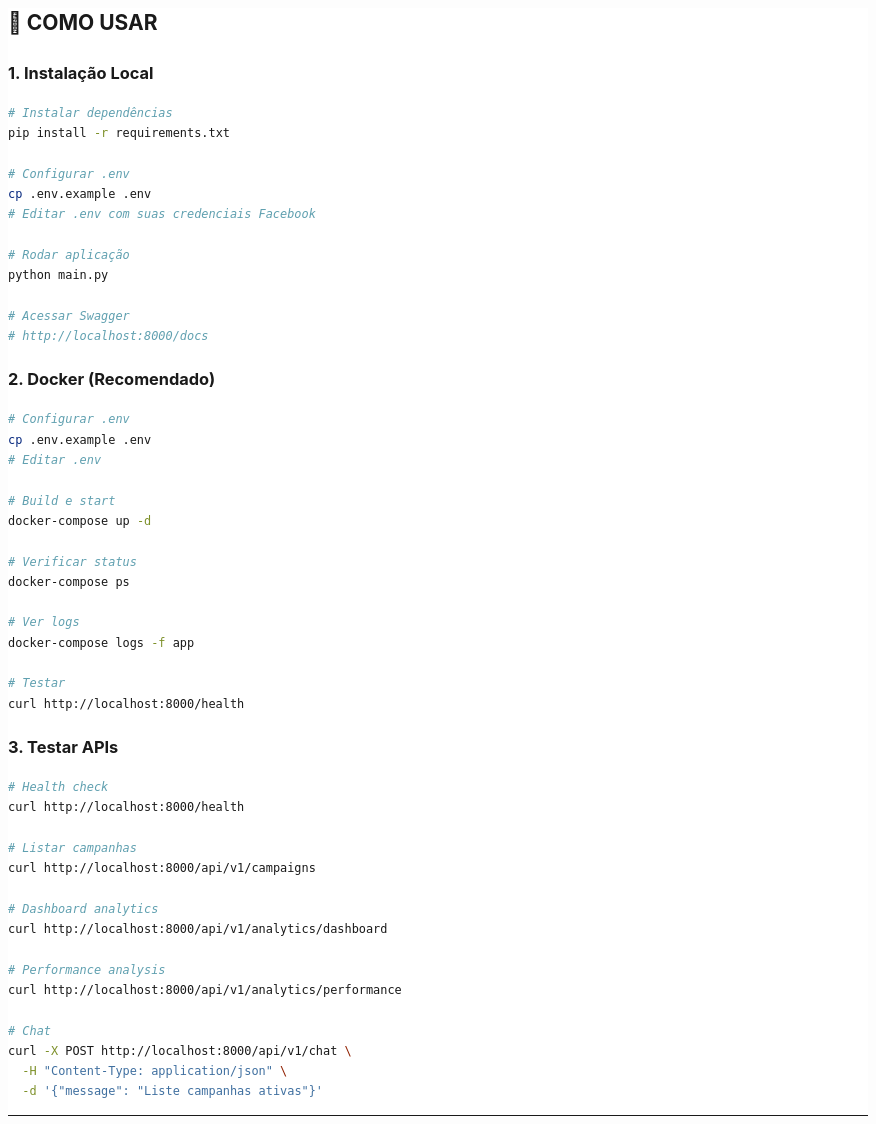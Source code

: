 
## 🚀 COMO USAR

### 1. Instalação Local

```bash
# Instalar dependências
pip install -r requirements.txt

# Configurar .env
cp .env.example .env
# Editar .env com suas credenciais Facebook

# Rodar aplicação
python main.py

# Acessar Swagger
# http://localhost:8000/docs
```

### 2. Docker (Recomendado)

```bash
# Configurar .env
cp .env.example .env
# Editar .env

# Build e start
docker-compose up -d

# Verificar status
docker-compose ps

# Ver logs
docker-compose logs -f app

# Testar
curl http://localhost:8000/health
```

### 3. Testar APIs

```bash
# Health check
curl http://localhost:8000/health

# Listar campanhas
curl http://localhost:8000/api/v1/campaigns

# Dashboard analytics
curl http://localhost:8000/api/v1/analytics/dashboard

# Performance analysis
curl http://localhost:8000/api/v1/analytics/performance

# Chat
curl -X POST http://localhost:8000/api/v1/chat \
  -H "Content-Type: application/json" \
  -d '{"message": "Liste campanhas ativas"}'
```

---